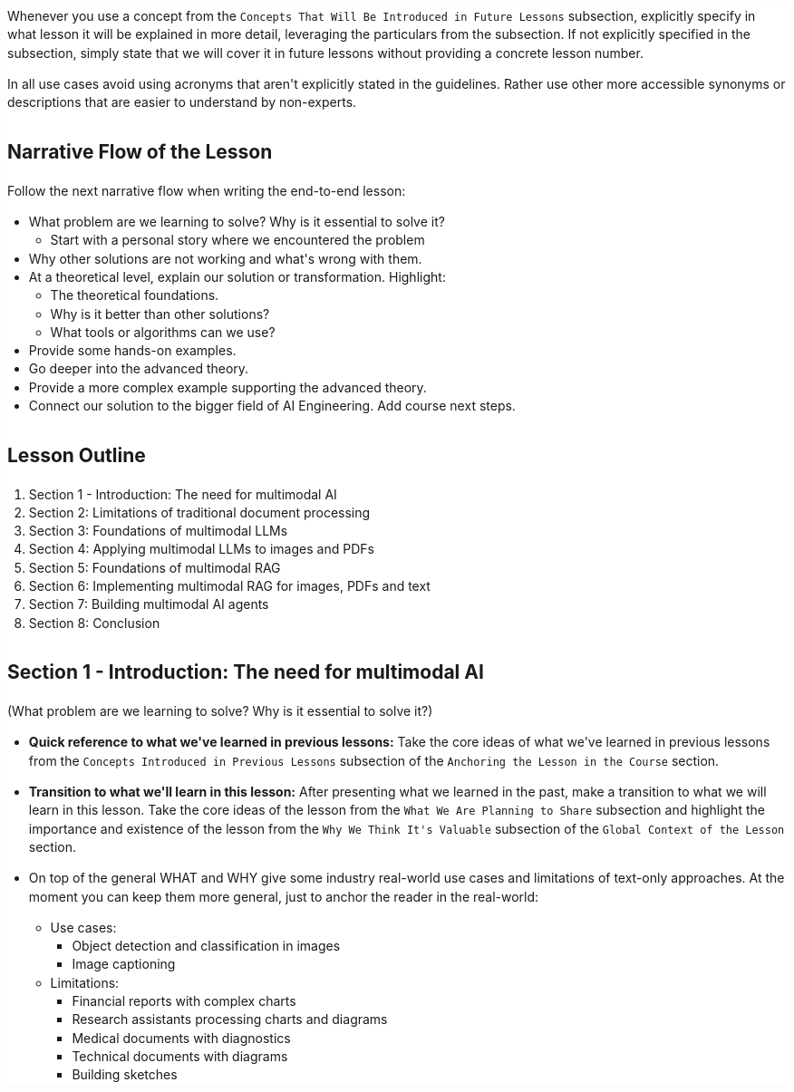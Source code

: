 Whenever you use a concept from the `Concepts That Will Be Introduced in Future Lessons` subsection, explicitly specify in what lesson it will be explained in more detail, leveraging the particulars from the subsection. If not explicitly specified in the subsection, simply state that we will cover it in future lessons without providing a concrete lesson number. 

In all use cases avoid using acronyms that aren't explicitly stated in the guidelines. Rather use other more accessible synonyms or descriptions that are easier to understand by non-experts.

## Narrative Flow of the Lesson

Follow the next narrative flow when writing the end-to-end lesson:

- What problem are we learning to solve? Why is it essential to solve it?
    - Start with a personal story where we encountered the problem
- Why other solutions are not working and what's wrong with them.
- At a theoretical level, explain our solution or transformation. Highlight:
    - The theoretical foundations.
    - Why is it better than other solutions?
    - What tools or algorithms can we use?
- Provide some hands-on examples.
- Go deeper into the advanced theory.
- Provide a more complex example supporting the advanced theory.
- Connect our solution to the bigger field of AI Engineering. Add course next steps.

## Lesson Outline 

1. Section 1 - Introduction: The need for multimodal AI
2. Section 2: Limitations of traditional document processing
3. Section 3: Foundations of multimodal LLMs
4. Section 4: Applying multimodal LLMs to images and PDFs
5. Section 5: Foundations of multimodal RAG
6. Section 6: Implementing multimodal RAG for images, PDFs and text
7. Section 7: Building multimodal AI agents
8. Section 8: Conclusion


## Section 1 - Introduction: The need for multimodal AI
(What problem are we learning to solve? Why is it essential to solve it?)

- **Quick reference to what we've learned in previous lessons:** Take the core ideas of what we've learned in previous lessons from the `Concepts Introduced in Previous Lessons` subsection of the `Anchoring the Lesson in the Course` section.
- **Transition to what we'll learn in this lesson:** After presenting what we learned in the past, make a transition to what we will learn in this lesson. Take the core ideas of the lesson from the `What We Are Planning to Share` subsection and highlight the importance and existence of the lesson from the `Why We Think It's Valuable` subsection of the `Global Context of the Lesson` section.

- On top of the general WHAT and WHY give some industry real-world use cases and limitations of text-only approaches. At the moment you can keep them more general, just to anchor the reader in the real-world:
    - Use cases:
        - Object detection and classification in images
        - Image captioning
    - Limitations:
        - Financial reports with complex charts
        - Research assistants processing charts and diagrams
        - Medical documents with diagnostics
        - Technical documents with diagrams
        - Building sketches 
